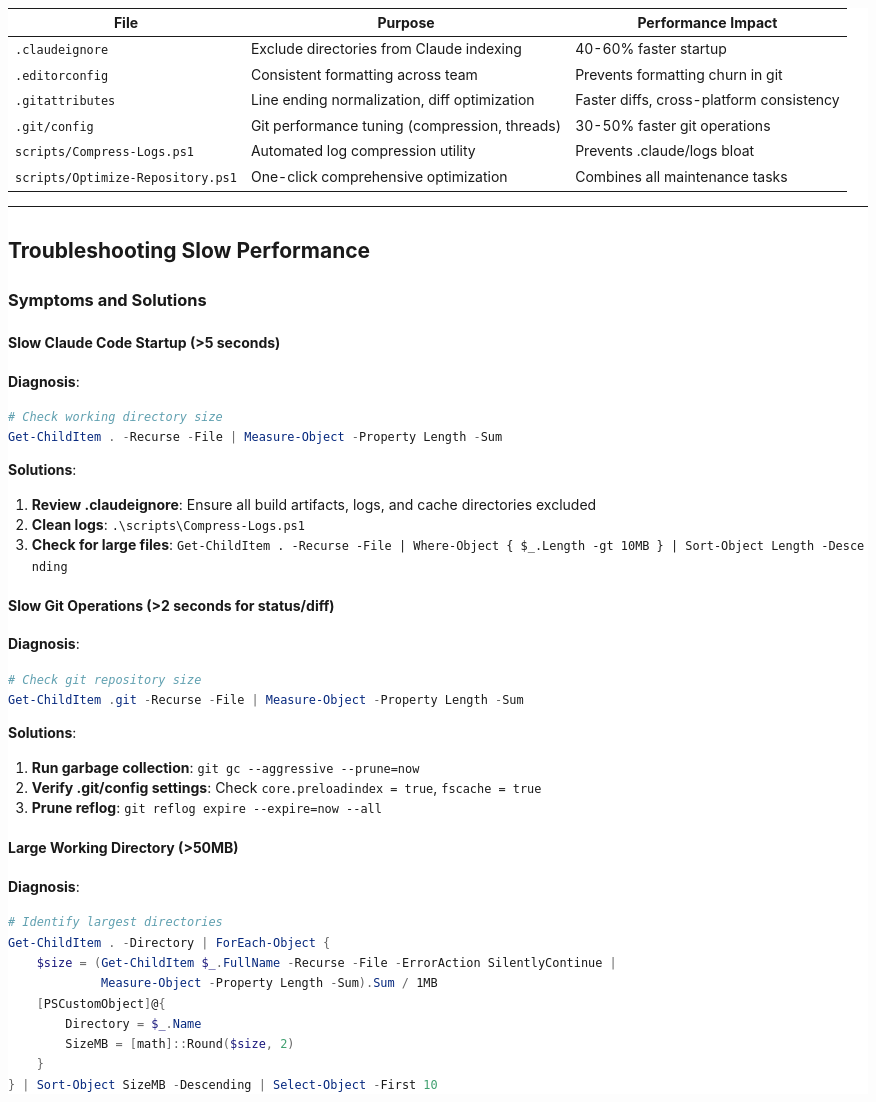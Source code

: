 | File | Purpose | Performance Impact |
|------|---------|-------------------|
| `.claudeignore` | Exclude directories from Claude indexing | 40-60% faster startup |
| `.editorconfig` | Consistent formatting across team | Prevents formatting churn in git |
| `.gitattributes` | Line ending normalization, diff optimization | Faster diffs, cross-platform consistency |
| `.git/config` | Git performance tuning (compression, threads) | 30-50% faster git operations |
| `scripts/Compress-Logs.ps1` | Automated log compression utility | Prevents .claude/logs bloat |
| `scripts/Optimize-Repository.ps1` | One-click comprehensive optimization | Combines all maintenance tasks |

---

## Troubleshooting Slow Performance

### Symptoms and Solutions

#### Slow Claude Code Startup (>5 seconds)

**Diagnosis**:
```powershell
# Check working directory size
Get-ChildItem . -Recurse -File | Measure-Object -Property Length -Sum
```

**Solutions**:
1. **Review .claudeignore**: Ensure all build artifacts, logs, and cache directories excluded
2. **Clean logs**: `.\scripts\Compress-Logs.ps1`
3. **Check for large files**: `Get-ChildItem . -Recurse -File | Where-Object { $_.Length -gt 10MB } | Sort-Object Length -Descending`

#### Slow Git Operations (>2 seconds for status/diff)

**Diagnosis**:
```powershell
# Check git repository size
Get-ChildItem .git -Recurse -File | Measure-Object -Property Length -Sum
```

**Solutions**:
1. **Run garbage collection**: `git gc --aggressive --prune=now`
2. **Verify .git/config settings**: Check `core.preloadindex = true`, `fscache = true`
3. **Prune reflog**: `git reflog expire --expire=now --all`

#### Large Working Directory (>50MB)

**Diagnosis**:
```powershell
# Identify largest directories
Get-ChildItem . -Directory | ForEach-Object {
    $size = (Get-ChildItem $_.FullName -Recurse -File -ErrorAction SilentlyContinue |
             Measure-Object -Property Length -Sum).Sum / 1MB
    [PSCustomObject]@{
        Directory = $_.Name
        SizeMB = [math]::Round($size, 2)
    }
} | Sort-Object SizeMB -Descending | Select-Object -First 10
```
